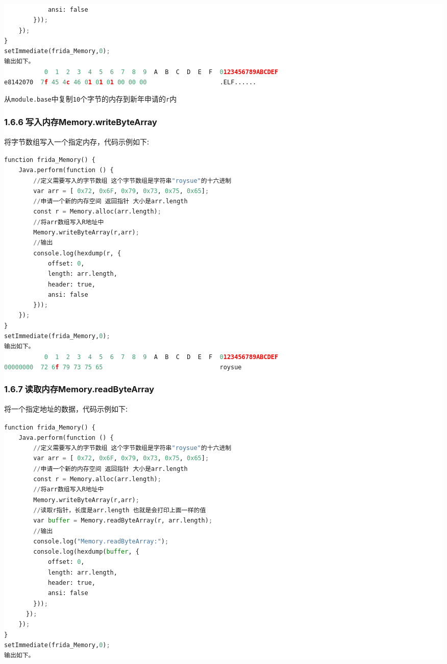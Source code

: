 ```python
            ansi: false
        }));
    });
}
setImmediate(frida_Memory,0);
输出如下。
           0  1  2  3  4  5  6  7  8  9  A  B  C  D  E  F  0123456789ABCDEF
e8142070  7f 45 4c 46 01 01 01 00 00 00                    .ELF......
```
从`module.base`中复制`10`个字节的内存到新年申请的`r`内

### 1.6.6 写入内存Memory.writeByteArray
将字节数组写入一个指定内存，代码示例如下:
```python
function frida_Memory() {     
    Java.perform(function () {
        //定义需要写入的字节数组 这个字节数组是字符串"roysue"的十六进制
        var arr = [ 0x72, 0x6F, 0x79, 0x73, 0x75, 0x65];
        //申请一个新的内存空间 返回指针 大小是arr.length
        const r = Memory.alloc(arr.length);
        //将arr数组写入R地址中
        Memory.writeByteArray(r,arr);
        //输出
        console.log(hexdump(r, {
            offset: 0,
            length: arr.length,
            header: true,
            ansi: false
        }));  
    });
}
setImmediate(frida_Memory,0);
输出如下。
           0  1  2  3  4  5  6  7  8  9  A  B  C  D  E  F  0123456789ABCDEF
00000000  72 6f 79 73 75 65                                roysue
```

### 1.6.7 读取内存Memory.readByteArray
将一个指定地址的数据，代码示例如下:
```python
function frida_Memory() {     
    Java.perform(function () {
        //定义需要写入的字节数组 这个字节数组是字符串"roysue"的十六进制
        var arr = [ 0x72, 0x6F, 0x79, 0x73, 0x75, 0x65];
        //申请一个新的内存空间 返回指针 大小是arr.length
        const r = Memory.alloc(arr.length);
        //将arr数组写入R地址中
        Memory.writeByteArray(r,arr);
        //读取r指针，长度是arr.length 也就是会打印上面一样的值
        var buffer = Memory.readByteArray(r, arr.length);
        //输出
        console.log("Memory.readByteArray:");
        console.log(hexdump(buffer, {
            offset: 0,
            length: arr.length,
            header: true,
            ansi: false
        }));
      });  
    });
}
setImmediate(frida_Memory,0);
输出如下。
```